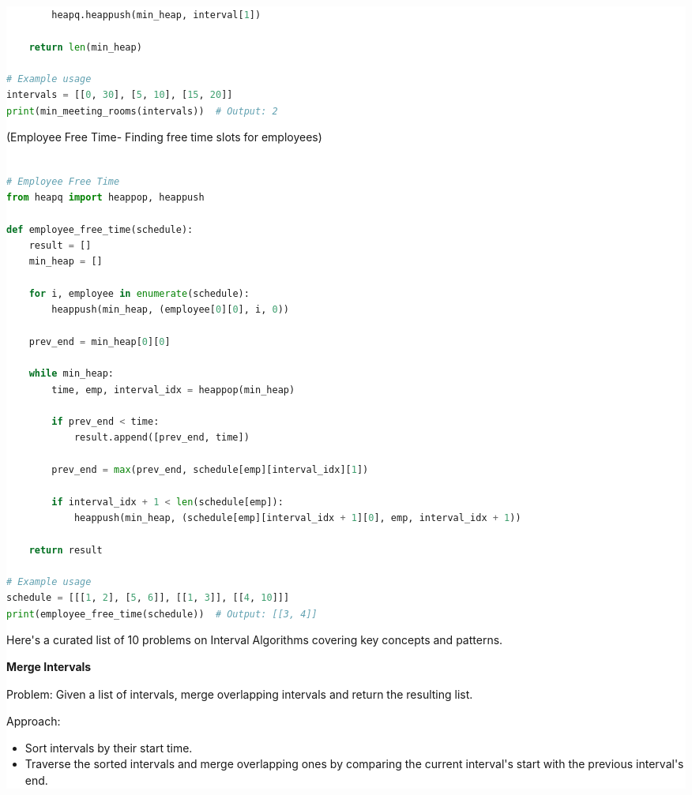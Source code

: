 ```python
        heapq.heappush(min_heap, interval[1])

    return len(min_heap)

# Example usage
intervals = [[0, 30], [5, 10], [15, 20]]
print(min_meeting_rooms(intervals))  # Output: 2

```

(Employee Free Time- Finding free time slots for employees)

```python

# Employee Free Time
from heapq import heappop, heappush

def employee_free_time(schedule):
    result = []
    min_heap = []

    for i, employee in enumerate(schedule):
        heappush(min_heap, (employee[0][0], i, 0))

    prev_end = min_heap[0][0]

    while min_heap:
        time, emp, interval_idx = heappop(min_heap)

        if prev_end < time:
            result.append([prev_end, time])
        
        prev_end = max(prev_end, schedule[emp][interval_idx][1])
        
        if interval_idx + 1 < len(schedule[emp]):
            heappush(min_heap, (schedule[emp][interval_idx + 1][0], emp, interval_idx + 1))

    return result

# Example usage
schedule = [[[1, 2], [5, 6]], [[1, 3]], [[4, 10]]]
print(employee_free_time(schedule))  # Output: [[3, 4]]

```

Here's a curated list of 10 problems on Interval Algorithms covering key concepts and patterns.

**Merge Intervals**

Problem: Given a list of intervals, merge overlapping intervals and return the resulting list.

Approach:

- Sort intervals by their start time.
- Traverse the sorted intervals and merge overlapping ones by comparing the current interval's start with the previous interval's end.
